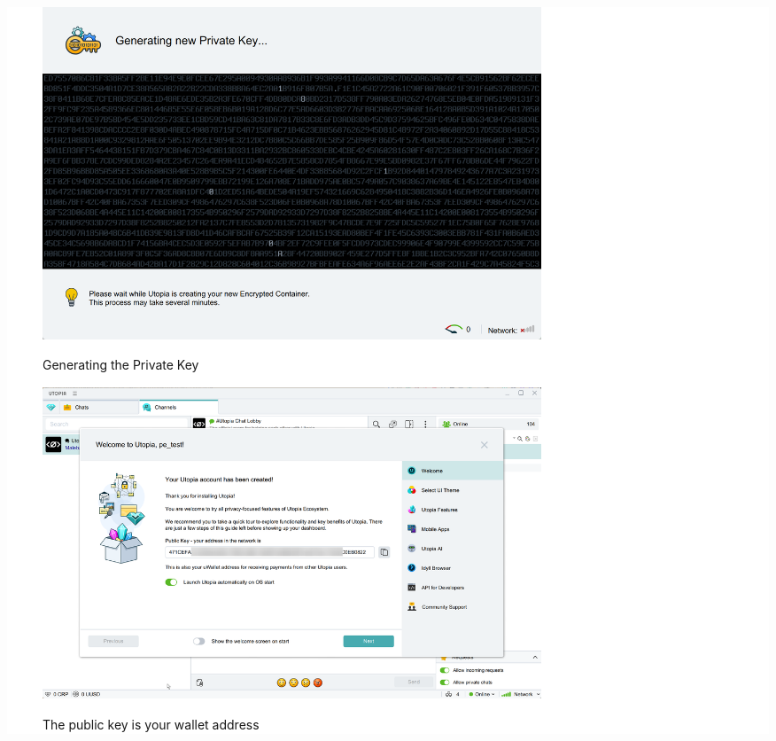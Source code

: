 <figure><img src="../../../.gitbook/assets/utopia_HDeIfnYgkC_eng.png" alt="" width="563"><figcaption><p>Generating the Private Key</p></figcaption></figure>

<figure><img src="../../../.gitbook/assets/utopia_G9GdSU4r7V_eng.png" alt="" width="563"><figcaption><p>The public key is your wallet address</p></figcaption></figure>
